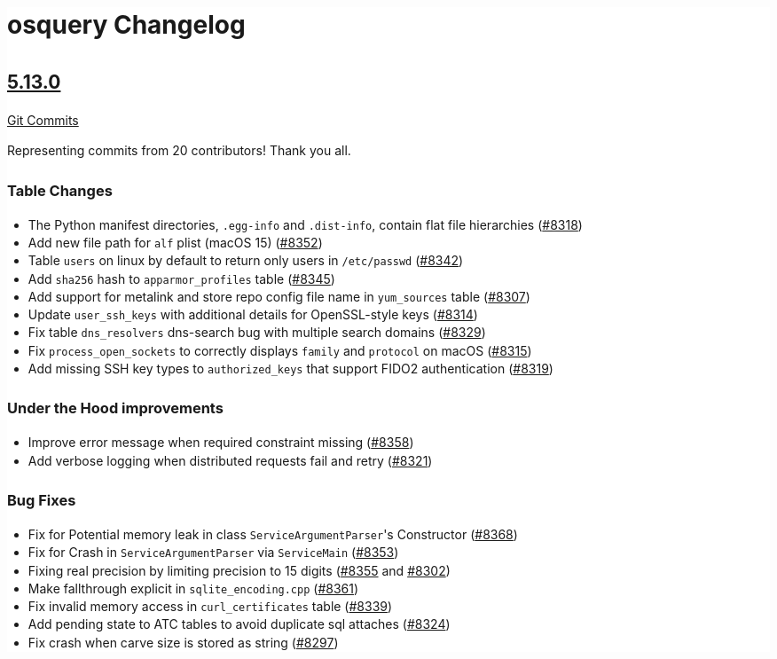 # osquery Changelog

<a name="5.13.0"></a>
## [5.13.0](https://github.com/osquery/osquery/releases/tag/5.13.0)

[Git Commits](https://github.com/osquery/osquery/compare/5.12.2...5.13.0)

Representing commits from 20 contributors! Thank you all.

### Table Changes

- The Python manifest directories, `.egg-info` and `.dist-info`, contain flat file hierarchies ([#8318](https://github.com/osquery/osquery/pull/8318))
- Add new file path for `alf` plist (macOS 15) ([#8352](https://github.com/osquery/osquery/pull/8352))
- Table `users` on linux by default to return only users in `/etc/passwd` ([#8342](https://github.com/osquery/osquery/pull/8342))
- Add `sha256` hash to `apparmor_profiles` table ([#8345](https://github.com/osquery/osquery/pull/8345))
- Add support for metalink and store repo config file name in `yum_sources` table ([#8307](https://github.com/osquery/osquery/pull/8307))
- Update `user_ssh_keys` with additional details for OpenSSL-style keys ([#8314](https://github.com/osquery/osquery/pull/8314))
- Fix table `dns_resolvers` dns-search bug with multiple search domains ([#8329](https://github.com/osquery/osquery/pull/8329))
- Fix `process_open_sockets` to correctly displays `family` and `protocol` on macOS ([#8315](https://github.com/osquery/osquery/pull/8315))
- Add missing SSH key types to `authorized_keys` that support FIDO2 authentication ([#8319](https://github.com/osquery/osquery/pull/8319))

### Under the Hood improvements

- Improve error message when required constraint missing ([#8358](https://github.com/osquery/osquery/pull/8358))
- Add verbose logging when distributed requests fail and retry ([#8321](https://github.com/osquery/osquery/pull/8321))

### Bug Fixes

- Fix for Potential memory leak in class `ServiceArgumentParser`'s Constructor ([#8368](https://github.com/osquery/osquery/pull/8368))
- Fix for Crash in `ServiceArgumentParser` via `ServiceMain` ([#8353](https://github.com/osquery/osquery/pull/8353))
- Fixing real precision by limiting precision to 15 digits ([#8355](https://github.com/osquery/osquery/pull/8355) and [#8302](https://github.com/osquery/osquery/pull/8302))
- Make fallthrough explicit in `sqlite_encoding.cpp` ([#8361](https://github.com/osquery/osquery/pull/8361))
- Fix invalid memory access in `curl_certificates` table ([#8339](https://github.com/osquery/osquery/pull/8339))
- Add pending state to ATC tables to avoid duplicate sql attaches ([#8324](https://github.com/osquery/osquery/pull/8324))
- Fix crash when carve size is stored as string ([#8297](https://github.com/osquery/osquery/pull/8297))
